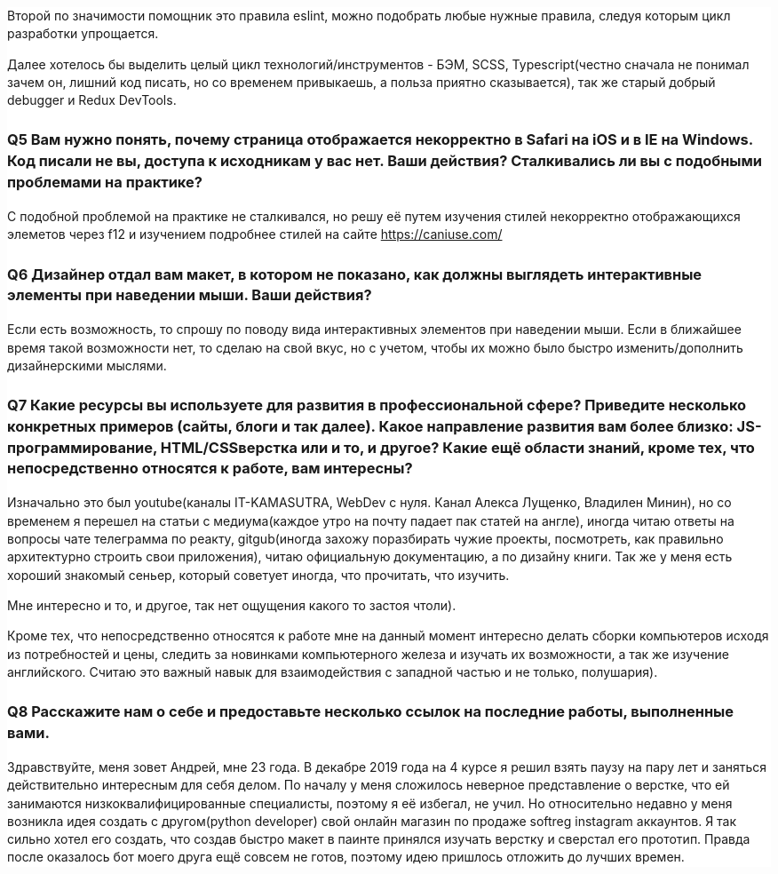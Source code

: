    Второй по значимости помощник это правила eslint, можно подобрать любые нужные правила, следуя которым цикл
    разработки упрощается.
    
   Далее хотелось бы выделить целый цикл технологий/инструментов - БЭМ, SCSS, Typescript(честно сначала не понимал
    зачем он, лишний код писать, но со временем привыкаешь, а польза приятно сказывается), так же старый добрый 
    debugger и Redux DevTools.
### Q5 Вам нужно понять, почему страница отображается некорректно в Safari на iOS и в IE на Windows. Код писали не вы, доступа к исходникам у вас нет. Ваши действия? Сталкивались ли вы с подобными проблемами на практике?
   С подобной проблемой на практике не сталкивался, но решу её путем изучения стилей некорректно отображающихся элеметов
    через f12 и изучением подробнее стилей на сайте https://caniuse.com/
### Q6 Дизайнер отдал вам макет, в котором не показано, как должны выглядеть интерактивные элементы при наведении мыши. Ваши действия?
   Если есть возможность, то спрошу по поводу вида интерактивных элементов при наведении мыши. Если в ближайшее время
    такой возможности нет, то сделаю на свой вкус, но с учетом, чтобы их можно было быстро изменить/дополнить дизайнерскими
    мыслями.
### Q7 Какие ресурсы вы используете для развития в профессиональной сфере? Приведите несколько конкретных примеров (сайты, блоги и так далее). Какое направление развития вам более близко: JS-программирование, HTML/CSSверстка или и то, и другое? Какие ещё области знаний, кроме тех, что непосредственно относятся к работе, вам интересны? 
   Изначально это был youtube(каналы IT-KAMASUTRA, WebDev с нуля. Канал Алекса Лущенко, Владилен Минин), но со временем
    я перешел на статьи с медиума(каждое утро на почту падает пак статей на англе), иногда читаю ответы на вопросы чате 
    телеграмма по реакту, gitgub(иногда захожу поразбирать чужие проекты, посмотреть, как правильно архитектурно строить
    свои приложения), читаю официальную документацию, а по дизайну книги. Так же у меня есть хороший знакомый сеньер,
    который советует иногда, что прочитать, что изучить.
    
   Мне интересно и то, и другое, так нет ощущения какого то застоя чтоли).
    
   Кроме тех, что непосредственно относятся к работе мне на данный момент интересно делать сборки компьютеров исходя из 
    потребностей и цены, следить за новинками компьютерного железа и изучать их возможности, а так же изучение английского. 
    Считаю это важный навык для взаимодействия с западной частью и не только, полушария).
### Q8 Расскажите нам о себе и предоставьте несколько ссылок на последние работы, выполненные вами. 
   Здравствуйте, меня зовет Андрей, мне 23 года. В декабре 2019 года на 4 курсе я решил взять паузу на пару лет и
    заняться действительно интересным для себя делом. По началу у меня сложилось неверное представление о верстке,
    что ей занимаются низкоквалифицированные специалисты, поэтому я её избегал, не учил. Но относительно недавно у меня 
    возникла идея создать с другом(python developer) свой онлайн магазин по продаже softreg instagram аккаунтов. Я 
    так сильно хотел его создать, что создав быстро макет в паинте принялся изучать верстку и сверстал его прототип.
    Правда после оказалось бот моего друга ещё совсем не готов, поэтому идею пришлось отложить до лучших времен.